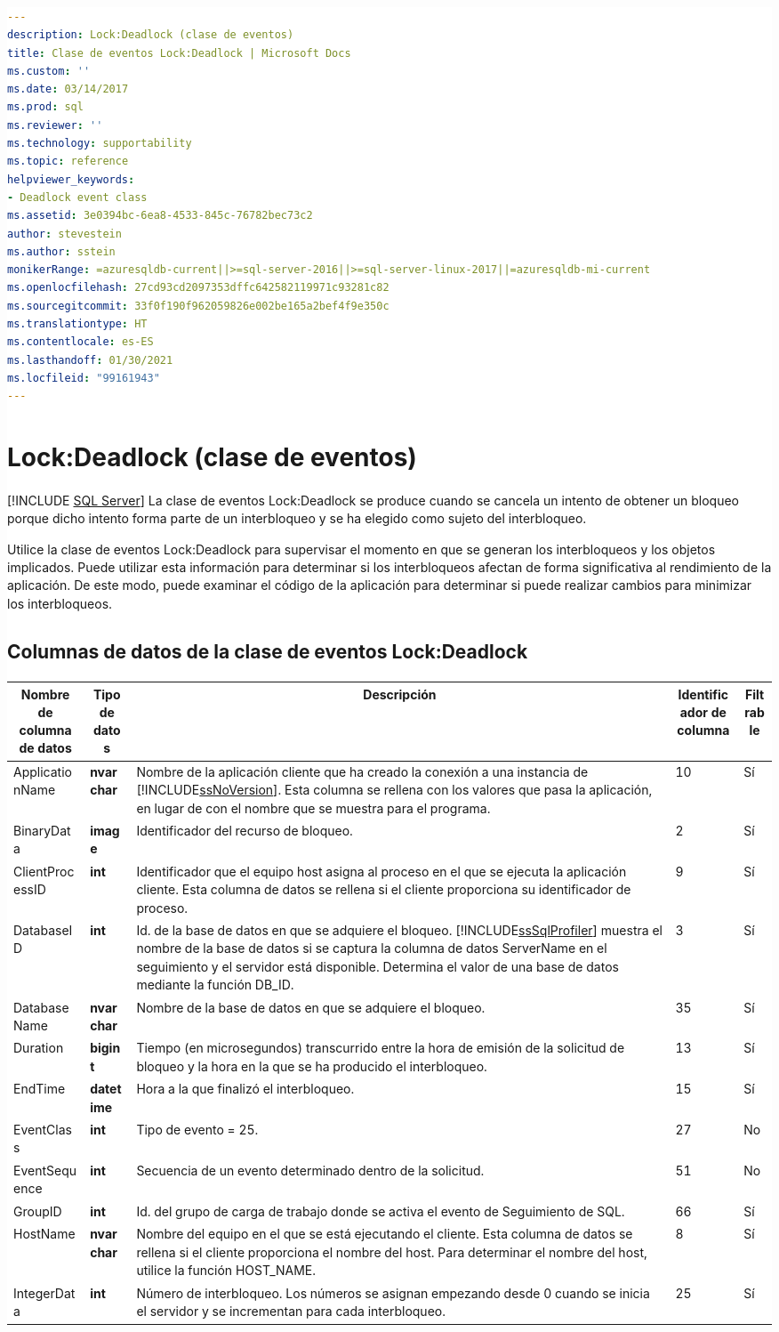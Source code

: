 ```yaml
---
description: Lock:Deadlock (clase de eventos)
title: Clase de eventos Lock:Deadlock | Microsoft Docs
ms.custom: ''
ms.date: 03/14/2017
ms.prod: sql
ms.reviewer: ''
ms.technology: supportability
ms.topic: reference
helpviewer_keywords:
- Deadlock event class
ms.assetid: 3e0394bc-6ea8-4533-845c-76782bec73c2
author: stevestein
ms.author: sstein
monikerRange: =azuresqldb-current||>=sql-server-2016||>=sql-server-linux-2017||=azuresqldb-mi-current
ms.openlocfilehash: 27cd93cd2097353dffc642582119971c93281c82
ms.sourcegitcommit: 33f0f190f962059826e002be165a2bef4f9e350c
ms.translationtype: HT
ms.contentlocale: es-ES
ms.lasthandoff: 01/30/2021
ms.locfileid: "99161943"
---
```

# <a name="lockdeadlock-event-class"></a>Lock:Deadlock (clase de eventos)
 [!INCLUDE [SQL Server](../../includes/applies-to-version/sqlserver.md)]
  La clase de eventos Lock:Deadlock se produce cuando se cancela un intento de obtener un bloqueo porque dicho intento forma parte de un interbloqueo y se ha elegido como sujeto del interbloqueo.  
  
 Utilice la clase de eventos Lock:Deadlock para supervisar el momento en que se generan los interbloqueos y los objetos implicados. Puede utilizar esta información para determinar si los interbloqueos afectan de forma significativa al rendimiento de la aplicación. De este modo, puede examinar el código de la aplicación para determinar si puede realizar cambios para minimizar los interbloqueos.  
  
## <a name="lockdeadlock-event-class-data-columns"></a>Columnas de datos de la clase de eventos Lock:Deadlock  
  
|Nombre de columna de datos|Tipo de datos|Descripción|Identificador de columna|Filtrable|  
|----------------------|---------------|-----------------|---------------|----------------|  
|ApplicationName|**nvarchar**|Nombre de la aplicación cliente que ha creado la conexión a una instancia de [!INCLUDE[ssNoVersion](../../includes/ssnoversion-md.md)]. Esta columna se rellena con los valores que pasa la aplicación, en lugar de con el nombre que se muestra para el programa.|10|Sí|  
|BinaryData|**image**|Identificador del recurso de bloqueo.|2|Sí|  
|ClientProcessID|**int**|Identificador que el equipo host asigna al proceso en el que se ejecuta la aplicación cliente. Esta columna de datos se rellena si el cliente proporciona su identificador de proceso.|9|Sí|  
|DatabaseID|**int**|Id. de la base de datos en que se adquiere el bloqueo. [!INCLUDE[ssSqlProfiler](../../includes/sssqlprofiler-md.md)] muestra el nombre de la base de datos si se captura la columna de datos ServerName en el seguimiento y el servidor está disponible. Determina el valor de una base de datos mediante la función DB_ID.|3|Sí|  
|DatabaseName|**nvarchar**|Nombre de la base de datos en que se adquiere el bloqueo.|35|Sí|  
|Duration|**bigint**|Tiempo (en microsegundos) transcurrido entre la hora de emisión de la solicitud de bloqueo y la hora en la que se ha producido el interbloqueo.|13|Sí|  
|EndTime|**datetime**|Hora a la que finalizó el interbloqueo.|15|Sí|  
|EventClass|**int**|Tipo de evento = 25.|27|No|  
|EventSequence|**int**|Secuencia de un evento determinado dentro de la solicitud.|51|No|  
|GroupID|**int**|Id. del grupo de carga de trabajo donde se activa el evento de Seguimiento de SQL.|66|Sí|  
|HostName|**nvarchar**|Nombre del equipo en el que se está ejecutando el cliente. Esta columna de datos se rellena si el cliente proporciona el nombre del host. Para determinar el nombre del host, utilice la función HOST_NAME.|8|Sí|  
|IntegerData|**int**|Número de interbloqueo. Los números se asignan empezando desde 0 cuando se inicia el servidor y se incrementan para cada interbloqueo.|25|Sí|  